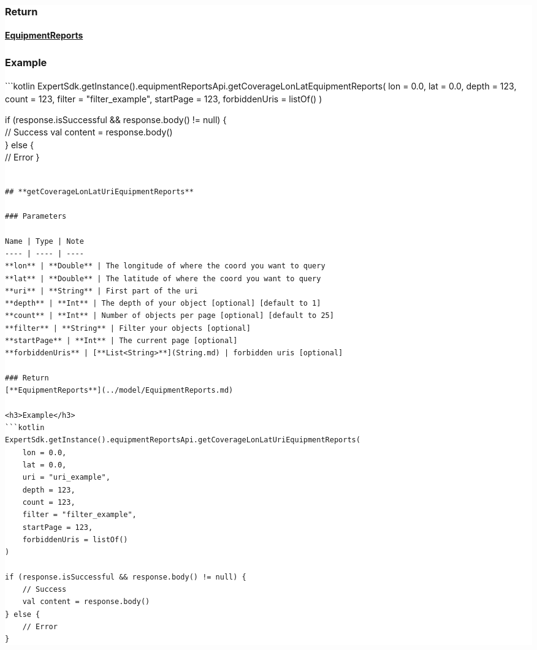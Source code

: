 ### Return
[**EquipmentReports**](../model/EquipmentReports.md)

<h3>Example</h3>
```kotlin
ExpertSdk.getInstance().equipmentReportsApi.getCoverageLonLatEquipmentReports(
    lon = 0.0,
    lat = 0.0,
    depth = 123,
    count = 123,
    filter = "filter_example",
    startPage = 123,
    forbiddenUris = listOf()
)

if (response.isSuccessful && response.body() != null) {  
    // Success
    val content = response.body()  
} else {  
    // Error
} 
```

## **getCoverageLonLatUriEquipmentReports**

### Parameters

Name | Type | Note
---- | ---- | ----
**lon** | **Double** | The longitude of where the coord you want to query 
**lat** | **Double** | The latitude of where the coord you want to query 
**uri** | **String** | First part of the uri 
**depth** | **Int** | The depth of your object [optional] [default to 1] 
**count** | **Int** | Number of objects per page [optional] [default to 25] 
**filter** | **String** | Filter your objects [optional] 
**startPage** | **Int** | The current page [optional] 
**forbiddenUris** | [**List<String>**](String.md) | forbidden uris [optional] 

### Return
[**EquipmentReports**](../model/EquipmentReports.md)

<h3>Example</h3>
```kotlin
ExpertSdk.getInstance().equipmentReportsApi.getCoverageLonLatUriEquipmentReports(
    lon = 0.0,
    lat = 0.0,
    uri = "uri_example",
    depth = 123,
    count = 123,
    filter = "filter_example",
    startPage = 123,
    forbiddenUris = listOf()
)

if (response.isSuccessful && response.body() != null) {  
    // Success
    val content = response.body()  
} else {  
    // Error
} 
```
